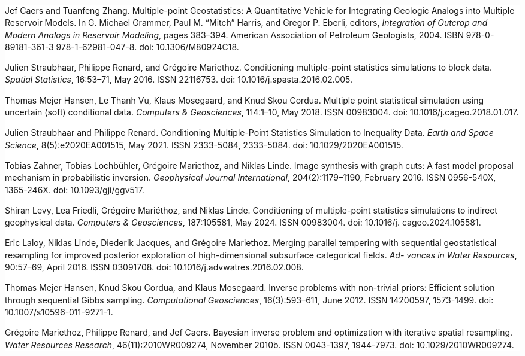 
Jef Caers and Tuanfeng Zhang. Multiple-point Geostatistics: A Quantitative Vehicle for Integrating Geologic Analogs
into Multiple Reservoir Models. In G. Michael Grammer, Paul M. “Mitch” Harris, and Gregor P. Eberli, editors, _Integration of Outcrop and Modern Analogs in Reservoir Modeling_, pages 383–394. American Association of
Petroleum Geologists, 2004. ISBN 978-0-89181-361-3 978-1-62981-047-8. doi: 10.1306/M80924C18.


Julien Straubhaar, Philippe Renard, and Grégoire Mariethoz. Conditioning multiple-point statistics simulations to
block data. _Spatial Statistics_, 16:53–71, May 2016. ISSN 22116753. doi: 10.1016/j.spasta.2016.02.005.


Thomas Mejer Hansen, Le Thanh Vu, Klaus Mosegaard, and Knud Skou Cordua. Multiple point statistical simulation
using uncertain (soft) conditional data. _Computers & Geosciences_, 114:1–10, May 2018. ISSN 00983004. doi:
10.1016/j.cageo.2018.01.017.


Julien Straubhaar and Philippe Renard. Conditioning Multiple-Point Statistics Simulation to Inequality Data. _Earth_
_and Space Science_, 8(5):e2020EA001515, May 2021. ISSN 2333-5084, 2333-5084. doi: 10.1029/2020EA001515.


Tobias Zahner, Tobias Lochbühler, Grégoire Mariethoz, and Niklas Linde. Image synthesis with graph cuts: A
fast model proposal mechanism in probabilistic inversion. _Geophysical Journal International_, 204(2):1179–1190,
February 2016. ISSN 0956-540X, 1365-246X. doi: 10.1093/gji/ggv517.


Shiran Levy, Lea Friedli, Grégoire Mariéthoz, and Niklas Linde. Conditioning of multiple-point statistics simulations
to indirect geophysical data. _Computers & Geosciences_, 187:105581, May 2024. ISSN 00983004. doi: 10.1016/j.
cageo.2024.105581.


Eric Laloy, Niklas Linde, Diederik Jacques, and Grégoire Mariethoz. Merging parallel tempering with sequential
geostatistical resampling for improved posterior exploration of high-dimensional subsurface categorical fields. _Ad-_
_vances in Water Resources_, 90:57–69, April 2016. ISSN 03091708. doi: 10.1016/j.advwatres.2016.02.008.


Thomas Mejer Hansen, Knud Skou Cordua, and Klaus Mosegaard. Inverse problems with non-trivial priors: Efficient
solution through sequential Gibbs sampling. _Computational Geosciences_, 16(3):593–611, June 2012. ISSN 14200597, 1573-1499. doi: 10.1007/s10596-011-9271-1.


Grégoire Mariethoz, Philippe Renard, and Jef Caers. Bayesian inverse problem and optimization with iterative spatial
resampling. _Water Resources Research_, 46(11):2010WR009274, November 2010b. ISSN 0043-1397, 1944-7973.
doi: 10.1029/2010WR009274.
